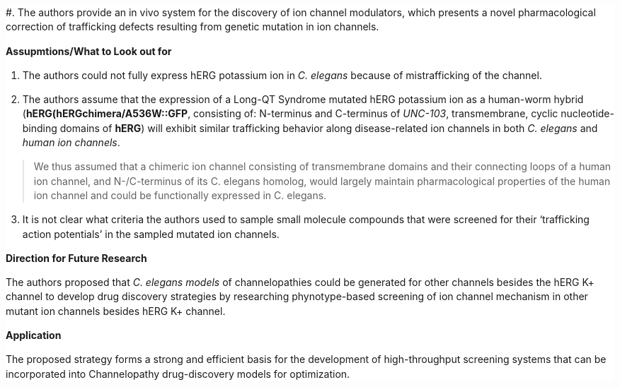 





#. The authors provide an in vivo system for the discovery of ion channel modulators, which presents a novel pharmacological correction of trafficking defects resulting from genetic mutation in ion channels. 





**Assupmtions/What to Look out for**


1.	The authors could not fully express hERG potassium ion in *C. elegans* because of mistrafficking of the channel. 


2.	The authors assume that the expression of a Long-QT Syndrome mutated hERG potassium ion as a human-worm hybrid (**hERG(hERGchimera/A536W::GFP**, consisting of: N-terminus and C-terminus of *UNC-103*, transmembrane, cyclic nucleotide-binding domains of **hERG**) will exhibit similar trafficking behavior along disease-related ion channels in both *C. elegans* and *human ion channels*.


> We thus assumed that a chimeric ion channel consisting of transmembrane domains and their connecting loops of a human ion channel, and N-/C-terminus of its C. elegans homolog, would largely maintain pharmacological properties of the human ion channel and could be functionally expressed in C. elegans.


3.	It is not clear what criteria the authors used to sample small molecule compounds that were screened for their ‘trafficking action potentials’ in the sampled mutated ion channels.





**Direction for Future Research**


The authors proposed that *C. elegans models* of channelopathies could be generated for other channels besides the hERG K+ channel to develop drug discovery strategies by researching phynotype-based screening of ion channel mechanism in other mutant ion channels besides hERG K+ channel.




**Application**



The proposed strategy forms a strong and efficient basis for the development of high-throughput screening systems that can be incorporated into Channelopathy drug-discovery models for optimization. 




